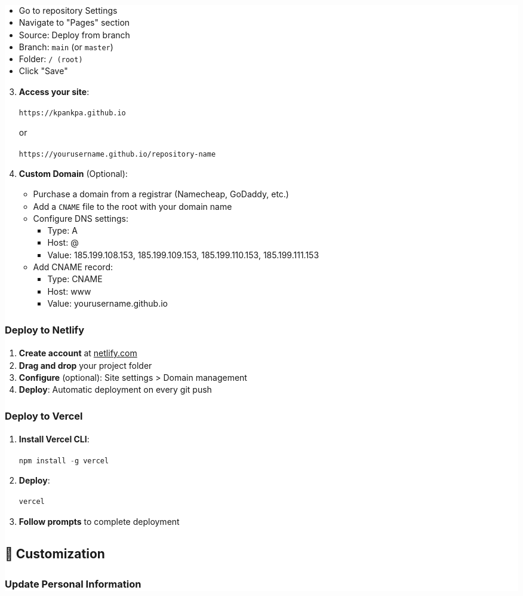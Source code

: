    - Go to repository Settings
   - Navigate to "Pages" section
   - Source: Deploy from branch
   - Branch: `main` (or `master`)
   - Folder: `/ (root)`
   - Click "Save"

3. **Access your site**:

   ```
   https://kpankpa.github.io
   ```

   or

   ```
   https://yourusername.github.io/repository-name
   ```

4. **Custom Domain** (Optional):
   - Purchase a domain from a registrar (Namecheap, GoDaddy, etc.)
   - Add a `CNAME` file to the root with your domain name
   - Configure DNS settings:
     - Type: A
     - Host: @
     - Value: 185.199.108.153, 185.199.109.153, 185.199.110.153, 185.199.111.153
   - Add CNAME record:
     - Type: CNAME
     - Host: www
     - Value: yourusername.github.io

### Deploy to Netlify

1. **Create account** at [netlify.com](https://netlify.com)
2. **Drag and drop** your project folder
3. **Configure** (optional): Site settings > Domain management
4. **Deploy**: Automatic deployment on every git push

### Deploy to Vercel

1. **Install Vercel CLI**:

   ```powershell
   npm install -g vercel
   ```

2. **Deploy**:

   ```powershell
   vercel
   ```

3. **Follow prompts** to complete deployment

## 📝 Customization

### Update Personal Information
